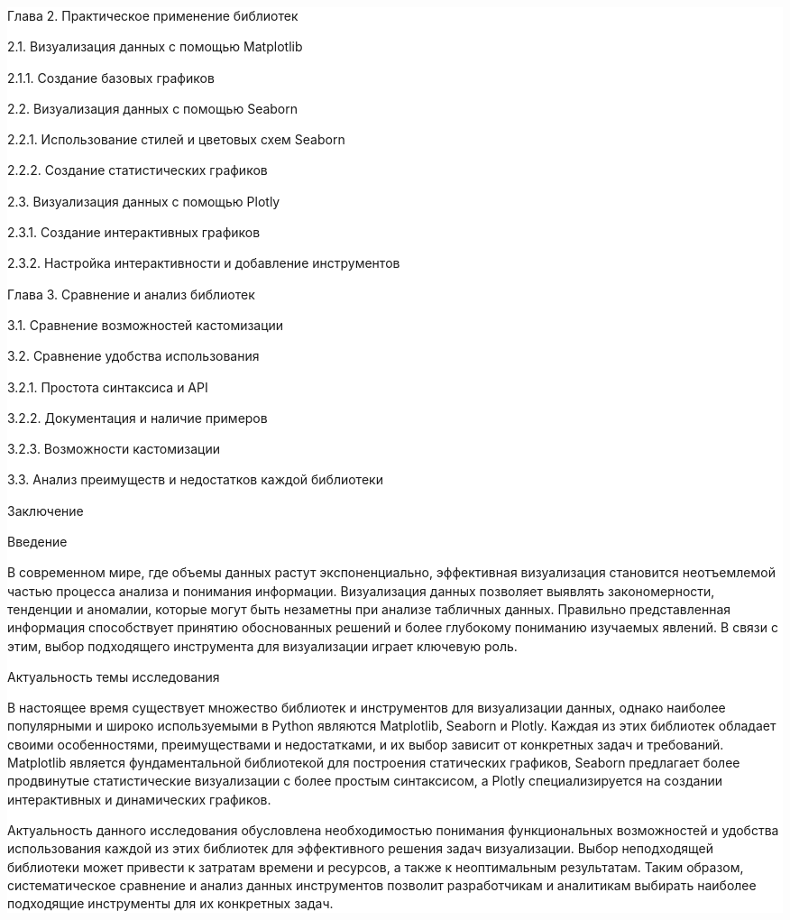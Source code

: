 Глава 2. Практическое применение библиотек	

2.1. Визуализация данных с помощью Matplotlib	

2.1.1. Создание базовых графиков	

2.2. Визуализация данных с помощью Seaborn	

2.2.1. Использование стилей и цветовых схем Seaborn	

2.2.2. Создание статистических графиков	

2.3. Визуализация данных с помощью Plotly	

2.3.1. Создание интерактивных графиков	

2.3.2. Настройка интерактивности и добавление инструментов	

Глава 3. Сравнение и анализ библиотек	

3.1. Сравнение возможностей кастомизации	

3.2. Сравнение удобства использования	

3.2.1. Простота синтаксиса и API	

3.2.2. Документация и наличие примеров	

3.2.3. Возможности кастомизации	

3.3. Анализ преимуществ и недостатков каждой библиотеки	

Заключение	






Введение 

В современном мире, где объемы данных растут экспоненциально, эффективная визуализация становится неотъемлемой частью процесса анализа и понимания информации. Визуализация данных позволяет выявлять закономерности, тенденции и аномалии, которые могут быть незаметны при анализе табличных данных. Правильно представленная информация способствует принятию обоснованных решений и более глубокому пониманию изучаемых явлений. В связи с этим, выбор подходящего инструмента для визуализации играет ключевую роль.

Актуальность темы исследования

В настоящее время существует множество библиотек и инструментов для визуализации данных, однако наиболее популярными и широко используемыми в Python являются Matplotlib, Seaborn и Plotly. Каждая из этих библиотек обладает своими особенностями, преимуществами и недостатками, и их выбор зависит от конкретных задач и требований. Matplotlib является фундаментальной библиотекой для построения статических графиков, Seaborn предлагает более продвинутые статистические визуализации с более простым синтаксисом, а Plotly специализируется на создании интерактивных и динамических графиков.

Актуальность данного исследования обусловлена необходимостью понимания функциональных возможностей и удобства использования каждой из этих библиотек для эффективного решения задач визуализации. Выбор неподходящей библиотеки может привести к затратам времени и ресурсов, а также к неоптимальным результатам. Таким образом, систематическое сравнение и анализ данных инструментов позволит разработчикам и аналитикам выбирать наиболее подходящие инструменты для их конкретных задач.
